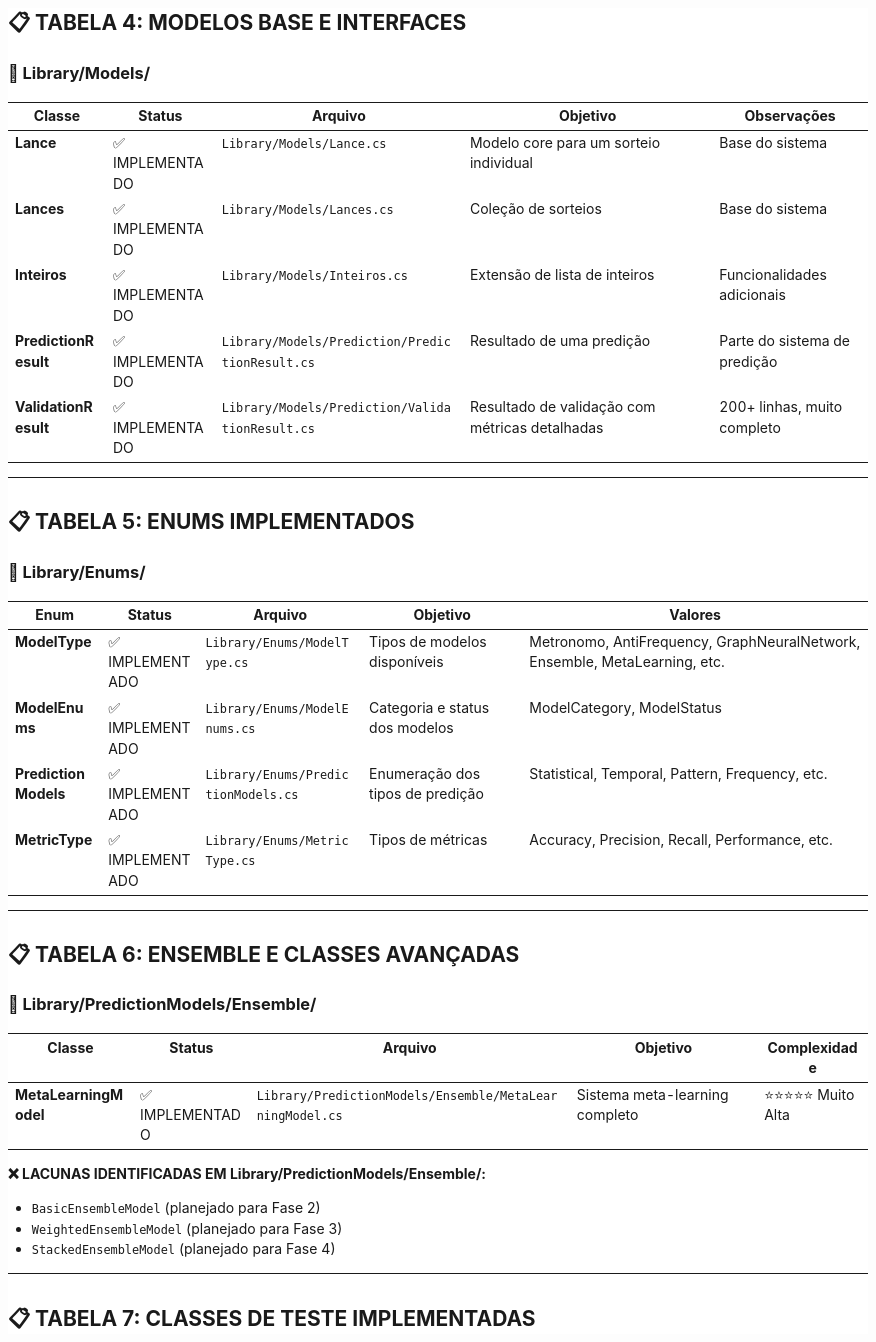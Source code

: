 
## 📋 TABELA 4: MODELOS BASE E INTERFACES

### 📁 Library/Models/

| Classe | Status | Arquivo | Objetivo | Observações |
|--------|--------|---------|----------|-------------|
| **Lance** | ✅ IMPLEMENTADO | `Library/Models/Lance.cs` | Modelo core para um sorteio individual | Base do sistema |
| **Lances** | ✅ IMPLEMENTADO | `Library/Models/Lances.cs` | Coleção de sorteios | Base do sistema |
| **Inteiros** | ✅ IMPLEMENTADO | `Library/Models/Inteiros.cs` | Extensão de lista de inteiros | Funcionalidades adicionais |
| **PredictionResult** | ✅ IMPLEMENTADO | `Library/Models/Prediction/PredictionResult.cs` | Resultado de uma predição | Parte do sistema de predição |
| **ValidationResult** | ✅ IMPLEMENTADO | `Library/Models/Prediction/ValidationResult.cs` | Resultado de validação com métricas detalhadas | 200+ linhas, muito completo |

---

## 📋 TABELA 5: ENUMS IMPLEMENTADOS

### 📁 Library/Enums/

| Enum | Status | Arquivo | Objetivo | Valores |
|------|--------|---------|----------|---------|
| **ModelType** | ✅ IMPLEMENTADO | `Library/Enums/ModelType.cs` | Tipos de modelos disponíveis | Metronomo, AntiFrequency, GraphNeuralNetwork, Ensemble, MetaLearning, etc. |
| **ModelEnums** | ✅ IMPLEMENTADO | `Library/Enums/ModelEnums.cs` | Categoria e status dos modelos | ModelCategory, ModelStatus |
| **PredictionModels** | ✅ IMPLEMENTADO | `Library/Enums/PredictionModels.cs` | Enumeração dos tipos de predição | Statistical, Temporal, Pattern, Frequency, etc. |
| **MetricType** | ✅ IMPLEMENTADO | `Library/Enums/MetricType.cs` | Tipos de métricas | Accuracy, Precision, Recall, Performance, etc. |

---

## 📋 TABELA 6: ENSEMBLE E CLASSES AVANÇADAS

### 📁 Library/PredictionModels/Ensemble/

| Classe | Status | Arquivo | Objetivo | Complexidade |
|--------|--------|---------|----------|--------------|
| **MetaLearningModel** | ✅ IMPLEMENTADO | `Library/PredictionModels/Ensemble/MetaLearningModel.cs` | Sistema meta-learning completo | ⭐⭐⭐⭐⭐ Muito Alta |

**❌ LACUNAS IDENTIFICADAS EM Library/PredictionModels/Ensemble/:**
- `BasicEnsembleModel` (planejado para Fase 2)
- `WeightedEnsembleModel` (planejado para Fase 3)
- `StackedEnsembleModel` (planejado para Fase 4)

---

## 📋 TABELA 7: CLASSES DE TESTE IMPLEMENTADAS
